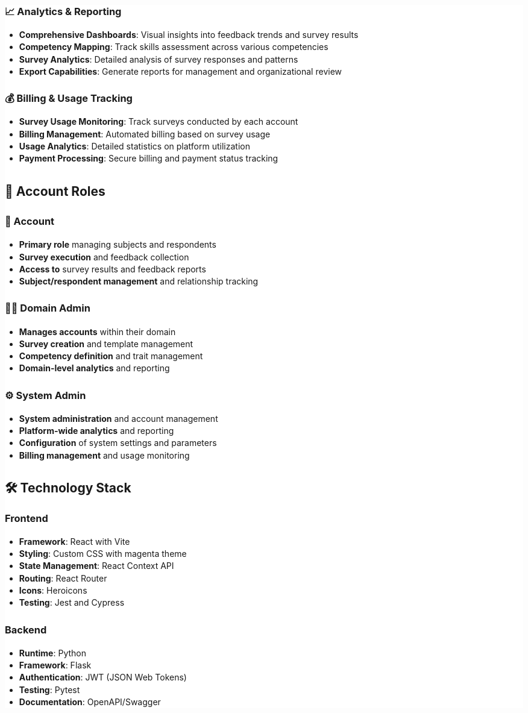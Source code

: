 ### 📈 Analytics & Reporting
- **Comprehensive Dashboards**: Visual insights into feedback trends and survey results
- **Competency Mapping**: Track skills assessment across various competencies
- **Survey Analytics**: Detailed analysis of survey responses and patterns
- **Export Capabilities**: Generate reports for management and organizational review

### 💰 Billing & Usage Tracking
- **Survey Usage Monitoring**: Track surveys conducted by each account
- **Billing Management**: Automated billing based on survey usage
- **Usage Analytics**: Detailed statistics on platform utilization
- **Payment Processing**: Secure billing and payment status tracking

## 👥 Account Roles

### 🎯 Account
- **Primary role** managing subjects and respondents
- **Survey execution** and feedback collection
- **Access to** survey results and feedback reports
- **Subject/respondent management** and relationship tracking

### 👨‍💼 Domain Admin
- **Manages accounts** within their domain
- **Survey creation** and template management
- **Competency definition** and trait management
- **Domain-level analytics** and reporting

### ⚙️ System Admin
- **System administration** and account management
- **Platform-wide analytics** and reporting
- **Configuration** of system settings and parameters
- **Billing management** and usage monitoring

## 🛠️ Technology Stack

### Frontend
- **Framework**: React with Vite
- **Styling**: Custom CSS with magenta theme
- **State Management**: React Context API
- **Routing**: React Router
- **Icons**: Heroicons
- **Testing**: Jest and Cypress

### Backend
- **Runtime**: Python
- **Framework**: Flask
- **Authentication**: JWT (JSON Web Tokens)
- **Testing**: Pytest
- **Documentation**: OpenAPI/Swagger

